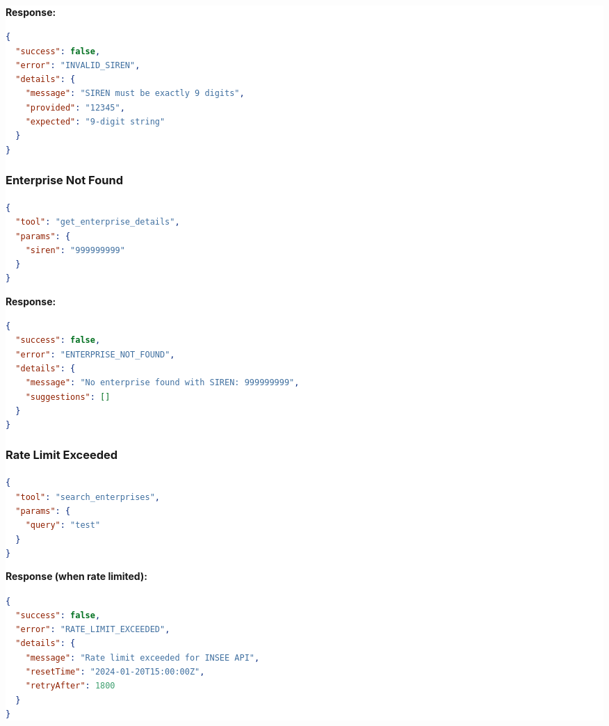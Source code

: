 **Response:**
```json
{
  "success": false,
  "error": "INVALID_SIREN",
  "details": {
    "message": "SIREN must be exactly 9 digits",
    "provided": "12345",
    "expected": "9-digit string"
  }
}
```

### Enterprise Not Found

```json
{
  "tool": "get_enterprise_details",
  "params": {
    "siren": "999999999"
  }
}
```

**Response:**
```json
{
  "success": false,
  "error": "ENTERPRISE_NOT_FOUND",
  "details": {
    "message": "No enterprise found with SIREN: 999999999",
    "suggestions": []
  }
}
```

### Rate Limit Exceeded

```json
{
  "tool": "search_enterprises",
  "params": {
    "query": "test"
  }
}
```

**Response (when rate limited):**
```json
{
  "success": false,
  "error": "RATE_LIMIT_EXCEEDED",
  "details": {
    "message": "Rate limit exceeded for INSEE API",
    "resetTime": "2024-01-20T15:00:00Z",
    "retryAfter": 1800
  }
}
```
